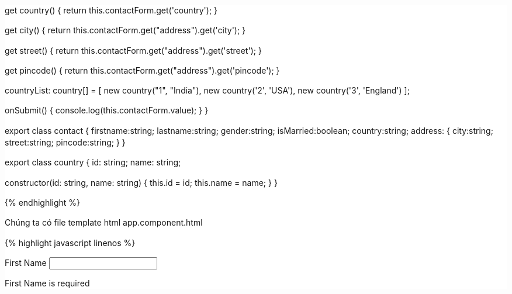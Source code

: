   get country() {
    return this.contactForm.get('country');
  } 
 
  get city() {
    return this.contactForm.get("address").get('city');
  } 
 
  get street() {
    return this.contactForm.get("address").get('street');
  } 
 
  get pincode() {
    return this.contactForm.get("address").get('pincode');
  } 
 
 
  countryList: country[] = [
    new country("1", "India"),
    new country('2', 'USA'),
    new country('3', 'England')
  ];

  onSubmit() {
    console.log(this.contactForm.value);
  } 
}

export class contact {
  firstname:string;
  lastname:string;
  gender:string;
  isMarried:boolean;
  country:string;
  address: {
    city:string;
    street:string;
    pincode:string;
  }
} 
  
export class country {
  id: string;
  name: string;
 
  constructor(id: string, name: string) {
    this.id = id;
    this.name = name;
  }
}

{% endhighlight %}

Chúng ta có file template html app.component.html

{% highlight javascript linenos %}

<form [formGroup]="contactForm" (ngSubmit)="onSubmit()" novalidate>
 
  <p>
    <label for="firstname">First Name </label>
    <input type="text" id="firstname" name="firstname" formControlName="firstname">
  </p>
 
  <div
    *ngIf="!firstname?.valid && (firstname?.dirty ||firstname?.touched)">
    <div [hidden]="!firstname.errors.required">
      First Name is required
    </div>
    <div [hidden]="!firstname.errors.minlength">